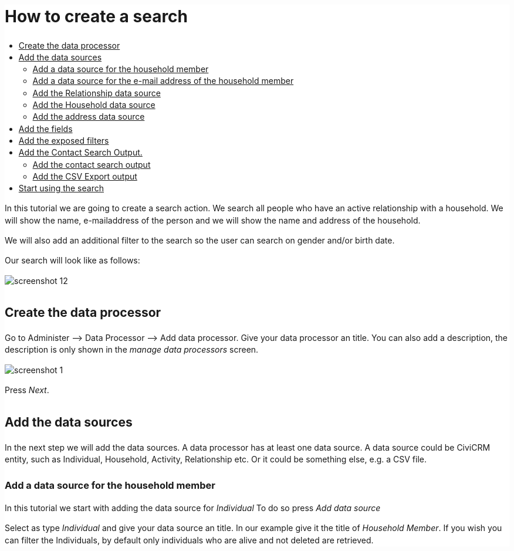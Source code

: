 # How to create a search

- [Create the data processor](#create-the-data-processor)
- [Add the data sources](#add-the-data-sources)
  * [Add a data source for the household member](#add-a-data-source-for-the-household-member)
  * [Add a data source for the e-mail address of the household member](#add-a-data-source-for-the-e-mail-address-of-the-household-member)
  * [Add the Relationship data source](#add-the-relationship-data-source)
  * [Add the Household data source](#add-the-household-data-source)
  * [Add the address data source](#add-the-address-data-source)
- [Add the fields](#add-the-fields)
- [Add the exposed filters](#add-the-exposed-filters)
- [Add the Contact Search Output.](#add-the-contact-search-output)
  * [Add the contact search output](#add-the-contact-search-output)
  * [Add the CSV Export output](#add-the-csv-export-output)
- [Start using the search](#start-using-the-search)

In this tutorial we are going to create a search action. We search all people who have an active relationship with a household.
We will show the name, e-mailaddress of the person and we will show the name and address of the household.

We will also add an additional filter to the search so the user can search on gender and/or birth date.

Our search will look like as follows:

![screenshot 12](images/howto_create_search_12.png)

## Create the data processor

Go to Administer --> Data Processor --> Add data processor.
Give your data processor an title. You can also add a description, the description is only shown in the *manage data processors* screen.


![screenshot 1](images/howto_create_search_1.png)

Press *Next*.

## Add the data sources

In the next step we will add the data sources. A data processor has at least one data source.
A data source could be CiviCRM entity, such as Individual, Household, Activity, Relationship etc. Or it could be something else, e.g. a CSV file.

### Add a data source for the household member
In this tutorial we start with adding the data source for *Individual*
To do so press *Add data source*

Select as type *Individual* and give your data source an title. In our example give it the title of *Household Member*.
If you wish you can filter the Individuals, by default only individuals who are alive and not deleted are retrieved.
